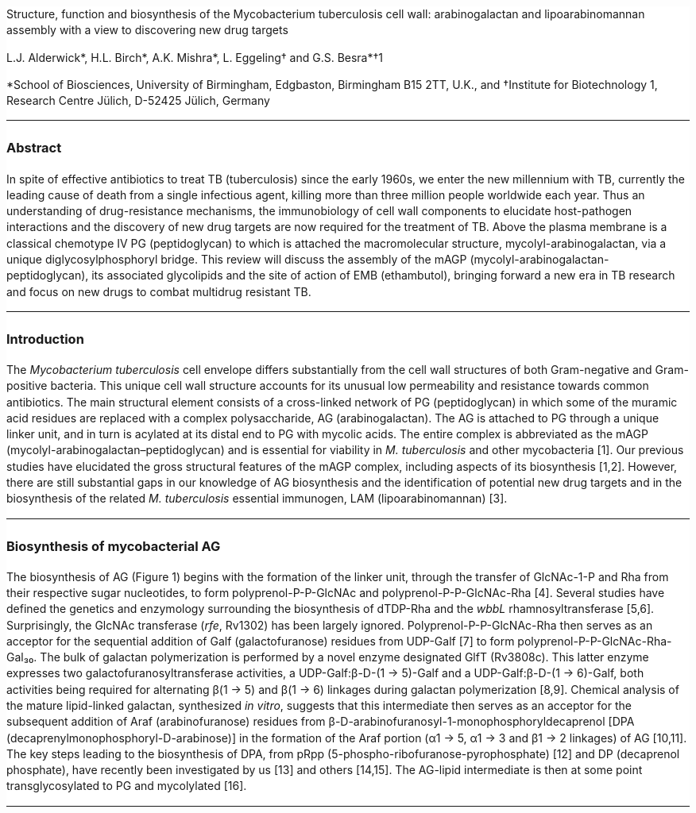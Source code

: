 
Structure, function and biosynthesis of the Mycobacterium tuberculosis cell wall: arabinogalactan and lipoarabinomannan assembly with a view to discovering new drug targets

L.J. Alderwick*, H.L. Birch*, A.K. Mishra*, L. Eggeling† and G.S. Besra*†1

*School of Biosciences, University of Birmingham, Edgbaston, Birmingham B15 2TT, U.K., and †Institute for Biotechnology 1, Research Centre Jülich, D-52425 Jülich, Germany

---

### Abstract

In spite of effective antibiotics to treat TB (tuberculosis) since the early 1960s, we enter the new millennium with TB, currently the leading cause of death from a single infectious agent, killing more than three million people worldwide each year. Thus an understanding of drug-resistance mechanisms, the immunobiology of cell wall components to elucidate host-pathogen interactions and the discovery of new drug targets are now required for the treatment of TB. Above the plasma membrane is a classical chemotype IV PG (peptidoglycan) to which is attached the macromolecular structure, mycolyl-arabinogalactan, via a unique diglycosylphosphoryl bridge. This review will discuss the assembly of the mAGP (mycolyl-arabinogalactan-peptidoglycan), its associated glycolipids and the site of action of EMB (ethambutol), bringing forward a new era in TB research and focus on new drugs to combat multidrug resistant TB.

---

### Introduction

The *Mycobacterium tuberculosis* cell envelope differs substantially from the cell wall structures of both Gram-negative and Gram-positive bacteria. This unique cell wall structure accounts for its unusual low permeability and resistance towards common antibiotics. The main structural element consists of a cross-linked network of PG (peptidoglycan) in which some of the muramic acid residues are replaced with a complex polysaccharide, AG (arabinogalactan). The AG is attached to PG through a unique linker unit, and in turn is acylated at its distal end to PG with mycolic acids. The entire complex is abbreviated as the mAGP (mycolyl-arabinogalactan–peptidoglycan) and is essential for viability in *M. tuberculosis* and other mycobacteria [1]. Our previous studies have elucidated the gross structural features of the mAGP complex, including aspects of its biosynthesis [1,2]. However, there are still substantial gaps in our knowledge of AG biosynthesis and the identification of potential new drug targets and in the biosynthesis of the related *M. tuberculosis* essential immunogen, LAM (lipoarabinomannan) [3].

---

### Biosynthesis of mycobacterial AG

The biosynthesis of AG (Figure 1) begins with the formation of the linker unit, through the transfer of GlcNAc-1-P and Rha from their respective sugar nucleotides, to form polyprenol-P-P-GlcNAc and polyprenol-P-P-GlcNAc-Rha [4]. Several studies have defined the genetics and enzymology surrounding the biosynthesis of dTDP-Rha and the *wbbL* rhamnosyltransferase [5,6]. Surprisingly, the GlcNAc transferase (*rfe*, Rv1302) has been largely ignored. Polyprenol-P-P-GlcNAc-Rha then serves as an acceptor for the sequential addition of Galf (galactofuranose) residues from UDP-Galf [7] to form polyprenol-P-P-GlcNAc-Rha-Gal₃₀. The bulk of galactan polymerization is performed by a novel enzyme designated GlfT (Rv3808c). This latter enzyme expresses two galactofuranosyltransferase activities, a UDP-Galf:β-D-(1 → 5)-Galf and a UDP-Galf:β-D-(1 → 6)-Galf, both activities being required for alternating β(1 → 5) and β(1 → 6) linkages during galactan polymerization [8,9]. Chemical analysis of the mature lipid-linked galactan, synthesized *in vitro*, suggests that this intermediate then serves as an acceptor for the subsequent addition of Araf (arabinofuranose) residues from β-D-arabinofuranosyl-1-monophosphoryldecaprenol [DPA (decaprenylmonophosphoryl-D-arabinose)] in the formation of the Araf portion (α1 → 5, α1 → 3 and β1 → 2 linkages) of AG [10,11]. The key steps leading to the biosynthesis of DPA, from pRpp (5-phospho-ribofuranose-pyrophosphate) [12] and DP (decaprenol phosphate), have recently been investigated by us [13] and others [14,15]. The AG-lipid intermediate is then at some point transglycosylated to PG and mycolylated [16].

---